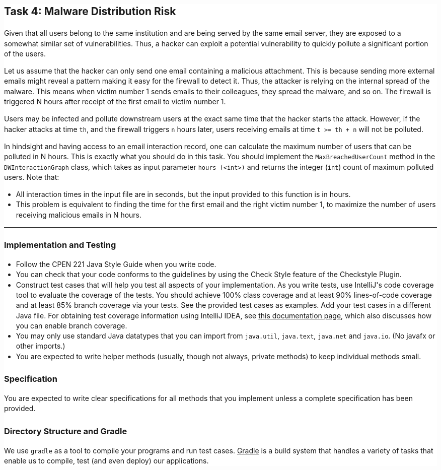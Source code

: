 ## Task 4: Malware Distribution Risk
 
Given that all users belong to the same institution and are being served by the same email server, they are exposed to a somewhat similar set of vulnerabilities. Thus, a hacker can exploit a potential vulnerability to quickly pollute a significant portion of the users.  
 
Let us assume that the hacker can only send one email containing a malicious attachment. This is because sending more external emails might reveal a pattern making it easy for the firewall to detect it. Thus, the attacker is relying on the internal spread of the malware. This means when victim number 1 sends emails to their colleagues, they spread the malware, and so on. The firewall is triggered N hours after receipt of the first email to victim number 1.  

Users may be infected and pollute downstream users at the exact same time that the hacker starts the attack. However, if the hacker attacks at time ```th```, and the firewall triggers ```n``` hours later, users receiving emails at time ```t >= th + n``` will not be polluted.
 
In hindsight and having access to an email interaction record, one can calculate the maximum number of users that can be polluted in N hours. This is exactly what you should do in this task. You should implement the ```MaxBreachedUserCount``` method in the ```DWInteractionGraph``` class, which takes as input parameter ```hours (<int>)``` and returns the integer (```int```) count of maximum polluted users. Note that:  
-  All interaction times in the input file are in seconds, but the input provided to this function is in hours.  
-  This problem is equivalent to finding the time for the first email and the right victim number 1, to maximize the number of users receiving malicious emails in N hours.  

----- 

### Implementation and Testing
* Follow the CPEN 221 Java Style Guide when you write code.
* You can check that your code conforms to the guidelines by using the Check Style feature of the Checkstyle Plugin.
* Construct test cases that will help you test all aspects of your implementation. As you write tests, use IntelliJ's code coverage tool to evaluate the coverage of the tests. You should achieve 100% class coverage and at least 90% lines-of-code coverage and at least 85% branch coverage via your tests. See the provided test cases as examples. Add your test cases in a different Java file. For obtaining test coverage information using IntelliJ IDEA, see [this documentation page](https://www.jetbrains.com/help/idea/running-test-with-coverage.html#read-coverage%20report), which also discusses how you can enable branch coverage.
* You may only use standard Java datatypes that you can import from `java.util`, `java.text`, `java.net` and `java.io`. (No javafx or other imports.)
* You are expected to write helper methods (usually, though not always, private methods) to keep individual methods small.

### Specification
You are expected to write clear specifications for all methods that you implement unless a complete specification has been provided.

### Directory Structure and Gradle
We use `gradle` as a tool to compile your programs and run test cases. [Gradle](https://gradle.org/) is a build system that handles a variety of tasks that enable us to compile, test (and even deploy) our applications.
